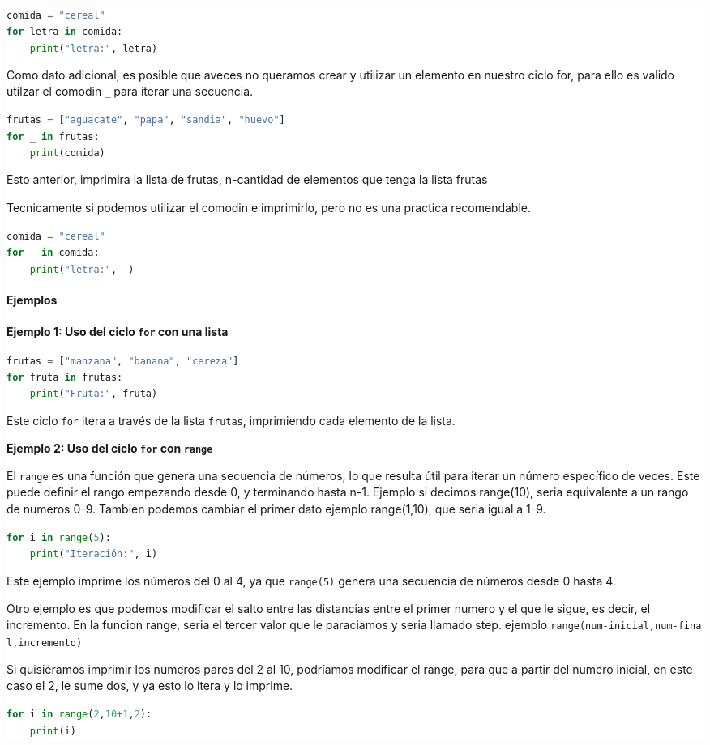 ```python
comida = "cereal"
for letra in comida:
    print("letra:", letra)
```

Como dato adicional, es posible que aveces no queramos crear y utilizar un elemento en nuestro ciclo for, para ello es valido utilzar el comodin `_` para iterar una secuencia.

```python
frutas = ["aguacate", "papa", "sandia", "huevo"]
for _ in frutas:
    print(comida)
```

Esto anterior, imprimira la lista de frutas, n-cantidad de elementos que tenga la lista frutas

Tecnicamente si podemos utilizar el comodin e imprimirlo, pero no es una practica recomendable.

```python
comida = "cereal"
for _ in comida:
    print("letra:", _)
```

#### Ejemplos

**Ejemplo 1: Uso del ciclo `for` con una lista**

```python
frutas = ["manzana", "banana", "cereza"]
for fruta in frutas:
    print("Fruta:", fruta)
```

Este ciclo `for` itera a través de la lista `frutas`, imprimiendo cada elemento de la lista.

**Ejemplo 2: Uso del ciclo `for` con `range`**

El `range` es una función que genera una secuencia de números, lo que resulta útil para iterar un número específico de veces. Este puede definir el rango empezando desde 0, y terminando hasta n-1. Ejemplo si decimos range(10), seria equivalente a un rango de numeros 0-9. Tambien podemos cambiar el primer dato ejemplo range(1,10), que seria igual a 1-9.

```python
for i in range(5):
    print("Iteración:", i)
```

Este ejemplo imprime los números del 0 al 4, ya que `range(5)` genera una secuencia de números desde 0 hasta 4.

Otro ejemplo es que podemos modificar el salto entre las distancias entre el primer numero y el que le sigue, es decir, el incremento. En la funcion range, seria el tercer valor que le paraciamos y seria llamado step. ejemplo `range(num-inicial,num-final,incremento)`

Si quisiéramos imprimir los numeros pares del 2 al 10, podríamos modificar el range, para que a partir del numero inicial, en este caso el 2, le sume dos, y ya esto lo itera y lo imprime.

```python
for i in range(2,10+1,2):
    print(i)
```
